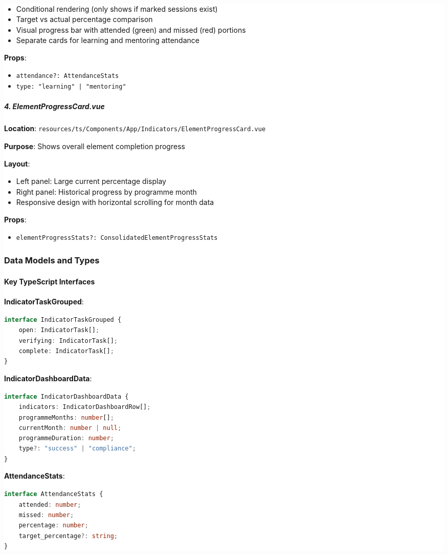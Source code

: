 -   Conditional rendering (only shows if marked sessions exist)
-   Target vs actual percentage comparison
-   Visual progress bar with attended (green) and missed (red) portions
-   Separate cards for learning and mentoring attendance

**Props**:

-   `attendance?: AttendanceStats`
-   `type: "learning" | "mentoring"`

##### 4. ElementProgressCard.vue

**Location**: `resources/ts/Components/App/Indicators/ElementProgressCard.vue`

**Purpose**: Shows overall element completion progress

**Layout**:

-   Left panel: Large current percentage display
-   Right panel: Historical progress by programme month
-   Responsive design with horizontal scrolling for month data

**Props**:

-   `elementProgressStats?: ConsolidatedElementProgressStats`

### Data Models and Types

#### Key TypeScript Interfaces

**IndicatorTaskGrouped**:

```typescript
interface IndicatorTaskGrouped {
    open: IndicatorTask[];
    verifying: IndicatorTask[];
    complete: IndicatorTask[];
}
```

**IndicatorDashboardData**:

```typescript
interface IndicatorDashboardData {
    indicators: IndicatorDashboardRow[];
    programmeMonths: number[];
    currentMonth: number | null;
    programmeDuration: number;
    type?: "success" | "compliance";
}
```

**AttendanceStats**:

```typescript
interface AttendanceStats {
    attended: number;
    missed: number;
    percentage: number;
    target_percentage?: string;
}
```
